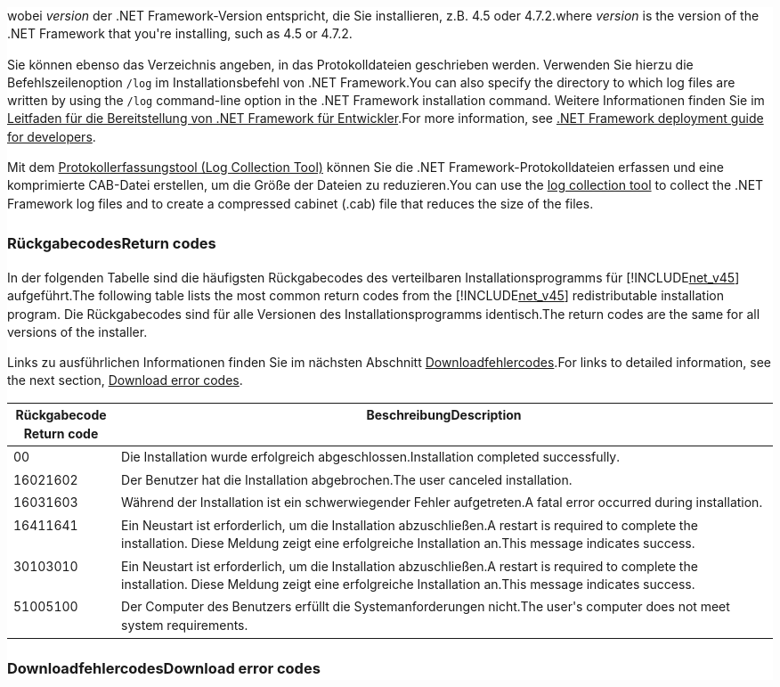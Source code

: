  <span data-ttu-id="c0a83-248">wobei *version* der .NET Framework-Version entspricht, die Sie installieren, z.B. 4.5 oder 4.7.2.</span><span class="sxs-lookup"><span data-stu-id="c0a83-248">where *version* is the version of the .NET Framework that you're installing, such as 4.5 or 4.7.2.</span></span>  
 
 <span data-ttu-id="c0a83-249">Sie können ebenso das Verzeichnis angeben, in das Protokolldateien geschrieben werden. Verwenden Sie hierzu die Befehlszeilenoption `/log` im Installationsbefehl von .NET Framework.</span><span class="sxs-lookup"><span data-stu-id="c0a83-249">You can also specify the directory to which log files are written by using the `/log` command-line option in the .NET Framework installation command.</span></span> <span data-ttu-id="c0a83-250">Weitere Informationen finden Sie im [Leitfaden für die Bereitstellung von .NET Framework für Entwickler](deployment-guide-for-developers.md#command-line-options).</span><span class="sxs-lookup"><span data-stu-id="c0a83-250">For more information, see [.NET Framework deployment guide for developers](deployment-guide-for-developers.md#command-line-options).</span></span> 
 
 <span data-ttu-id="c0a83-251">Mit dem [Protokollerfassungstool (Log Collection Tool)](https://www.microsoft.com/download/details.aspx?id=12493) können Sie die .NET Framework-Protokolldateien erfassen und eine komprimierte CAB-Datei erstellen, um die Größe der Dateien zu reduzieren.</span><span class="sxs-lookup"><span data-stu-id="c0a83-251">You can use the [log collection tool](https://www.microsoft.com/download/details.aspx?id=12493) to collect the .NET Framework log files and to create a compressed cabinet (.cab) file that reduces the size of the files.</span></span>  
  
<a name="return_codes"></a>   
### <a name="return-codes"></a><span data-ttu-id="c0a83-252">Rückgabecodes</span><span class="sxs-lookup"><span data-stu-id="c0a83-252">Return codes</span></span>  
 <span data-ttu-id="c0a83-253">In der folgenden Tabelle sind die häufigsten Rückgabecodes des verteilbaren Installationsprogramms für [!INCLUDE[net_v45](../../../includes/net-v45-md.md)] aufgeführt.</span><span class="sxs-lookup"><span data-stu-id="c0a83-253">The following table lists the most common return codes from the [!INCLUDE[net_v45](../../../includes/net-v45-md.md)] redistributable installation program.</span></span> <span data-ttu-id="c0a83-254">Die Rückgabecodes sind für alle Versionen des Installationsprogramms identisch.</span><span class="sxs-lookup"><span data-stu-id="c0a83-254">The return codes are the same for all versions of the installer.</span></span>  
  
 <span data-ttu-id="c0a83-255">Links zu ausführlichen Informationen finden Sie im nächsten Abschnitt [Downloadfehlercodes](#additional_error_codes).</span><span class="sxs-lookup"><span data-stu-id="c0a83-255">For links to detailed information, see the next section, [Download error codes](#additional_error_codes).</span></span>  
  
|<span data-ttu-id="c0a83-256">Rückgabecode</span><span class="sxs-lookup"><span data-stu-id="c0a83-256">Return code</span></span>|<span data-ttu-id="c0a83-257">Beschreibung</span><span class="sxs-lookup"><span data-stu-id="c0a83-257">Description</span></span>|  
|-----------------|-----------------|  
|<span data-ttu-id="c0a83-258">0</span><span class="sxs-lookup"><span data-stu-id="c0a83-258">0</span></span>|<span data-ttu-id="c0a83-259">Die Installation wurde erfolgreich abgeschlossen.</span><span class="sxs-lookup"><span data-stu-id="c0a83-259">Installation completed successfully.</span></span>|  
|<span data-ttu-id="c0a83-260">1602</span><span class="sxs-lookup"><span data-stu-id="c0a83-260">1602</span></span>|<span data-ttu-id="c0a83-261">Der Benutzer hat die Installation abgebrochen.</span><span class="sxs-lookup"><span data-stu-id="c0a83-261">The user canceled installation.</span></span>|  
|<span data-ttu-id="c0a83-262">1603</span><span class="sxs-lookup"><span data-stu-id="c0a83-262">1603</span></span>|<span data-ttu-id="c0a83-263">Während der Installation ist ein schwerwiegender Fehler aufgetreten.</span><span class="sxs-lookup"><span data-stu-id="c0a83-263">A fatal error occurred during installation.</span></span>|  
|<span data-ttu-id="c0a83-264">1641</span><span class="sxs-lookup"><span data-stu-id="c0a83-264">1641</span></span>|<span data-ttu-id="c0a83-265">Ein Neustart ist erforderlich, um die Installation abzuschließen.</span><span class="sxs-lookup"><span data-stu-id="c0a83-265">A restart is required to complete the installation.</span></span> <span data-ttu-id="c0a83-266">Diese Meldung zeigt eine erfolgreiche Installation an.</span><span class="sxs-lookup"><span data-stu-id="c0a83-266">This message indicates success.</span></span>|  
|<span data-ttu-id="c0a83-267">3010</span><span class="sxs-lookup"><span data-stu-id="c0a83-267">3010</span></span>|<span data-ttu-id="c0a83-268">Ein Neustart ist erforderlich, um die Installation abzuschließen.</span><span class="sxs-lookup"><span data-stu-id="c0a83-268">A restart is required to complete the installation.</span></span> <span data-ttu-id="c0a83-269">Diese Meldung zeigt eine erfolgreiche Installation an.</span><span class="sxs-lookup"><span data-stu-id="c0a83-269">This message indicates success.</span></span>|  
|<span data-ttu-id="c0a83-270">5100</span><span class="sxs-lookup"><span data-stu-id="c0a83-270">5100</span></span>|<span data-ttu-id="c0a83-271">Der Computer des Benutzers erfüllt die Systemanforderungen nicht.</span><span class="sxs-lookup"><span data-stu-id="c0a83-271">The user's computer does not meet system requirements.</span></span>|  
  
<a name="additional_error_codes"></a>   
### <a name="download-error-codes"></a><span data-ttu-id="c0a83-272">Downloadfehlercodes</span><span class="sxs-lookup"><span data-stu-id="c0a83-272">Download error codes</span></span>  
  